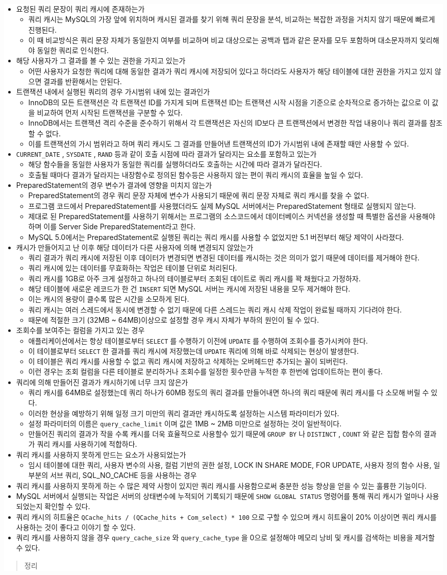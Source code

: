 - 요청된 쿼리 문장이 쿼리 캐시에 존재하는가
  - 쿼리 캐시는 MySQL의 가장 앞에 위치하며 캐시된 결과를 찾기 위해 쿼리 문장을 분석, 비교하는 복잡한 과정을 거치지 않기 때문에 빠르게 진행된다.
  - 이 때 비교방식은 쿼리 문장 자체가 동일한지 여부를 비교하며 비교 대상으로는 공백과 탭과 같은 문자를 모두 포함하며 대소문자까지 잋리해야 동일한 쿼리로 인식한다.
- 해당 사용자가 그 결과를 볼 수 있는 권한을 가지고 있는가
  - 어떤 사용자가 요청한 쿼리에 대해 동일한 결과가 쿼리 캐시에 저장되어 있다고 하더라도 사용자가 해당 테이블에 대한 권한을 가지고 있지 않으면 결과를 반환해서는 안된다.
- 트랜잭션 내에서 실행된 쿼리의 경우 가시범위 내에 있는 결과인가
  - InnoDB의 모든 트랜잭션은 각 트랜잭션 ID를 가지게 되며 트랜잭션 ID는 트랜잭션 시작 시점을 기준으로 순차적으로 증가하는 값으로 이 값을 비교하여 먼저 시작된 트랜잭션을 구분할 수 있다.
  - InnoDB에서는 트랜잭션 격리 수준을 준수하기 위해서 각 트랜잭션은 자신의 ID보다 큰 트랜잭션에서 변경한 작업 내용이나 쿼리 결과를 참조할 수 없다.
  - 이를 트랜잭션의 가시 범위라고 하며 쿼리 캐시도 그 결과를 만들어낸 트랜잭션의 ID가 가시범위 내에 존재할 때만 사용할 수 있다.
- `CURRENT_DATE` , `SYSDATE` , `RAND`  등과 같이 호출 시점에 따라 결과가 달라지는 요소를 포함하고 있는가
  - 해당 함수들을 동일한 사용자가 동일한 쿼리를 실행하더라도 호출하는 시간에 따라 결과가 달라진다.
  - 호출될 때마다 결과가 달라지는 내장함수로 정의된 함수등은 사용하지 않는 편이 쿼리 캐시의 효율을 높일 수 있다.
- PreparedStatement의 경우 변수가 결과에 영향을 미치지 않는가
  - PreparedStatement의 경우 쿼리 문장 자체에 변수가 사용되기 때문에 쿼리 문장 자체로 쿼리 캐시를 찾을 수 없다.
  - 프로그램 코드에서 PreparedStatement를 사용했더라도 실제 MySQL 서버에서는 PreparedStatement 형태로 실행되지 않는다.
  - 제대로 된 PreparedStatement를 사용하기 위해서는 프로그램의 소스코드에서 데이터베이스 커넥션을 생성할 때 특별한 옵션을 사용해야 하며 이를 Server Side PreparedStatement라고 한다.
  - MySQL 5.0에서는 PreparedStatement로 실행된 쿼리는 쿼리 캐시를 사용할 수 없었지만 5.1 버전부터 해당 제약이 사라졌다.
- 캐시가 만들어지고 난 이후 해당 데이터가 다른 사용자에 의해 변경되지 않았는가
  - 쿼리 결과가 쿼리 캐시에 저장된 이후 데이터가 변경되면 변경된 데이터를 캐시하는 것은 의미가 없기 때문에 데이터를 제거해야 한다.
  - 쿼리 캐시에 있는 데이터를 무효화하는 작업은 테이블 단위로 처리된다.
  - 쿼리 캐시를 1GB로 아주 크게 설정하고 하나의 테이블로부터 조회된 데이트로 쿼리 캐시를 꽉 채웠다고 가정하자.
  - 해당 테이블에 새로운 레코드가 한 건 `INSERT` 되면 MySQL 서버는 캐시에 저장된 내용을 모두 제거해야 한다.
  - 이는 캐시의 용량이 클수록 많은 시간을 소모하게 된다.
  - 쿼리 캐시는 여러 스레드에서 동시에 변경할 수 없기 때문에 다른 스레드는 쿼리 캐시 삭제 작업이 완료될 때까지 기다려야 한다.
  - 때문에 적절한 크기 (32MB ~ 64MB)이상으로 설정할 경우 캐시 자체가 부하의 원인이 될 수 있다.
- 조회수를 보여주는 컬럼을 가지고 있는 경우
  - 애플리케이션에서는 항상 테이블로부터 `SELECT` 를 수행하기 이전에 `UPDATE` 를 수행하여 조회수를 증가시켜야 한다.
  - 이 테이블로부터 `SELECT` 한 결과를 쿼리 캐시에 저장했는데 `UPDATE` 쿼리에 의해 바로 삭제되는 현상이 발생한다.
  - 이 테이블은 쿼리 캐시를 사용할 수 없고 쿼리 캐시에 저장하고 삭제하는 오버헤드만 추가되는 꼴이 되버린다.
  - 이런 경우는 조회 컬럼을 다른 테이블로 분리하거나 조회수를 일정한 횟수만큼 누적한 후 한번에 업데이트하는 편이 좋다.
- 쿼리에 의해 만들어진 결과가 캐시하기에 너무 크지 않은가
  - 쿼리 캐시를 64MB로 설정했는데 쿼리 하나가 60MB 정도의 쿼리 결과를 만들어내면 하나의 쿼리 때문에 쿼리 캐시를 다 소모해 버릴 수 있다.
  - 이러한 현상을 예방하기 위해 일정 크기 미만의 쿼리 결과만 캐시하도록 설정하는 시스템 파라미터가 있다.
  - 설정 파라미터의 이름은 `query_cache_limit` 이며 값은 1MB ~ 2MB 미만으로 설정하는 것이 일반적이다.
  - 만들어진 쿼리의 결과가 작을 수록 캐시를 더욱 효율적으로 사용할수 있기 때문에 `GROUP BY` 나 `DISTINCT` , `COUNT` 와 같은 집합 함수의 결과가 쿼리 캐시를 사용하기에 적합하다.
- 쿼리 캐시를 사용하지 못하게 만드는 요소가 사용되었는가
  - 임시 테이블에 대한 쿼리, 사용자 변수의 사용, 컬럼 기반의 권한 설정, LOCK IN SHARE MODE, FOR UPDATE, 사용자 정의 함수 사용, 일부분의 서브 쿼리, SQL_NO_CACHE 등을 사용하는 경우
- 쿼리 캐시를 사용하지 못하게 하는 수 많은 제약 사항이 있지만 쿼리 캐시를 사용함으로써 충분한 성능 향상을 얻을 수 있는 훌륭한 기능이다.
- MySQL 서버에서 실행되는 작업은 서버의 상태변수에 누적되어 기록되기 때문에 `SHOW GLOBAL STATUS` 명령어를 통해 쿼리 캐시가 얼마나 사용되었는지 확인할 수 있다.
- 쿼리 캐시의 히트율은 `QCache_hits / (QCache_hits + Com_select) * 100` 으로 구할 수 있으며 캐시 히트율이 20% 이상이면 쿼리 캐시를 사용하는 것이 좋다고 이야기 할 수 있다.
- 쿼리 캐시를 사용하지 않을 경우 `query_cache_size` 와 `query_cache_type` 을 0으로 설정해야 메모리 낭비 및 캐시를 검색하는 비용을 제거할 수 있다.



> 정리
